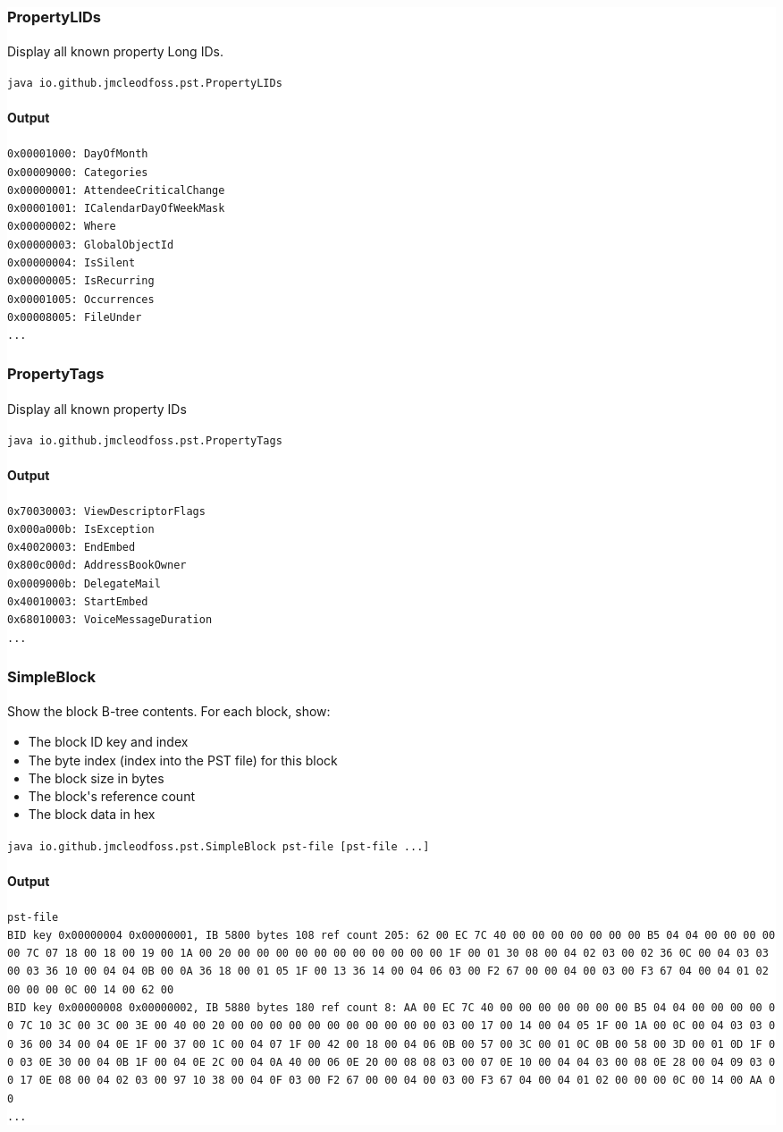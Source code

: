 ### PropertyLIDs
Display all known property Long IDs.
```bash
java io.github.jmcleodfoss.pst.PropertyLIDs
```
#### Output
```text
0x00001000: DayOfMonth
0x00009000: Categories
0x00000001: AttendeeCriticalChange
0x00001001: ICalendarDayOfWeekMask
0x00000002: Where
0x00000003: GlobalObjectId
0x00000004: IsSilent
0x00000005: IsRecurring
0x00001005: Occurrences
0x00008005: FileUnder
...
```

### PropertyTags
Display all known property IDs
```bash
java io.github.jmcleodfoss.pst.PropertyTags
```
#### Output
```text
0x70030003: ViewDescriptorFlags
0x000a000b: IsException
0x40020003: EndEmbed
0x800c000d: AddressBookOwner
0x0009000b: DelegateMail
0x40010003: StartEmbed
0x68010003: VoiceMessageDuration
...
```

### SimpleBlock
Show the block B-tree contents. For each block, show:
*   The block ID key and index
*   The byte index (index into the PST file) for this block
*   The block size in bytes
*   The block's reference count
*   The block data in hex
```bash
java io.github.jmcleodfoss.pst.SimpleBlock pst-file [pst-file ...]
```
#### Output
```text
pst-file
BID key 0x00000004 0x00000001, IB 5800 bytes 108 ref count 205: 62 00 EC 7C 40 00 00 00 00 00 00 00 B5 04 04 00 00 00 00 00 7C 07 18 00 18 00 19 00 1A 00 20 00 00 00 00 00 00 00 00 00 00 00 1F 00 01 30 08 00 04 02 03 00 02 36 0C 00 04 03 03 00 03 36 10 00 04 04 0B 00 0A 36 18 00 01 05 1F 00 13 36 14 00 04 06 03 00 F2 67 00 00 04 00 03 00 F3 67 04 00 04 01 02 00 00 00 0C 00 14 00 62 00
BID key 0x00000008 0x00000002, IB 5880 bytes 180 ref count 8: AA 00 EC 7C 40 00 00 00 00 00 00 00 B5 04 04 00 00 00 00 00 7C 10 3C 00 3C 00 3E 00 40 00 20 00 00 00 00 00 00 00 00 00 00 00 03 00 17 00 14 00 04 05 1F 00 1A 00 0C 00 04 03 03 00 36 00 34 00 04 0E 1F 00 37 00 1C 00 04 07 1F 00 42 00 18 00 04 06 0B 00 57 00 3C 00 01 0C 0B 00 58 00 3D 00 01 0D 1F 00 03 0E 30 00 04 0B 1F 00 04 0E 2C 00 04 0A 40 00 06 0E 20 00 08 08 03 00 07 0E 10 00 04 04 03 00 08 0E 28 00 04 09 03 00 17 0E 08 00 04 02 03 00 97 10 38 00 04 0F 03 00 F2 67 00 00 04 00 03 00 F3 67 04 00 04 01 02 00 00 00 0C 00 14 00 AA 00
...
```

